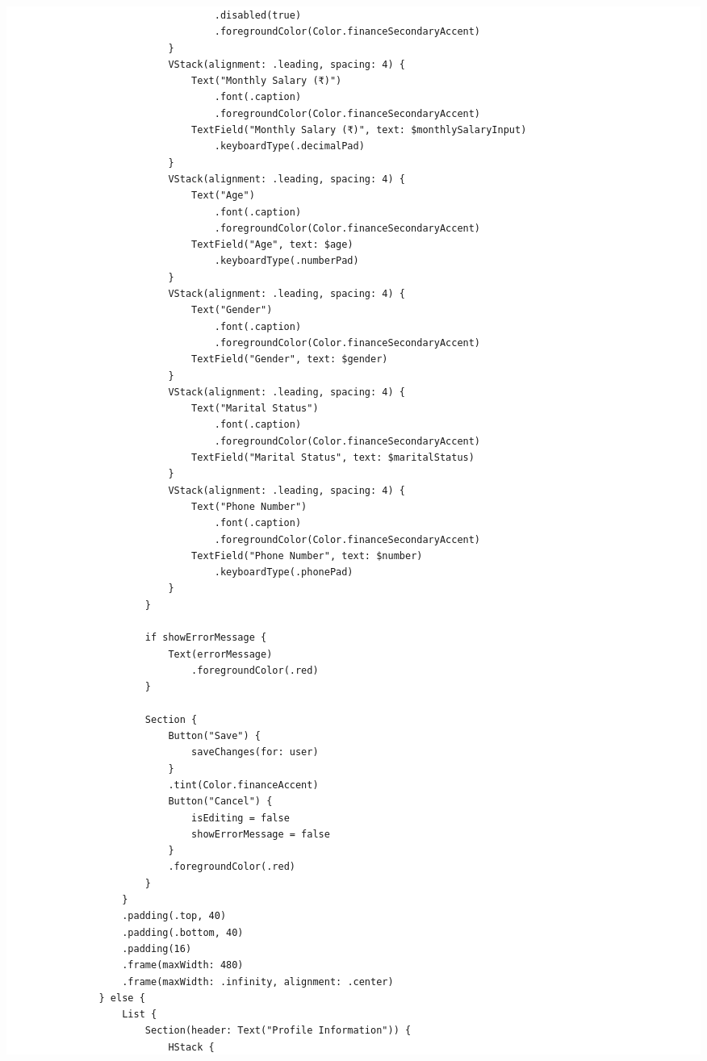                                         .disabled(true)
                                        .foregroundColor(Color.financeSecondaryAccent)
                                }
                                VStack(alignment: .leading, spacing: 4) {
                                    Text("Monthly Salary (₹)")
                                        .font(.caption)
                                        .foregroundColor(Color.financeSecondaryAccent)
                                    TextField("Monthly Salary (₹)", text: $monthlySalaryInput)
                                        .keyboardType(.decimalPad)
                                }
                                VStack(alignment: .leading, spacing: 4) {
                                    Text("Age")
                                        .font(.caption)
                                        .foregroundColor(Color.financeSecondaryAccent)
                                    TextField("Age", text: $age)
                                        .keyboardType(.numberPad)
                                }
                                VStack(alignment: .leading, spacing: 4) {
                                    Text("Gender")
                                        .font(.caption)
                                        .foregroundColor(Color.financeSecondaryAccent)
                                    TextField("Gender", text: $gender)
                                }
                                VStack(alignment: .leading, spacing: 4) {
                                    Text("Marital Status")
                                        .font(.caption)
                                        .foregroundColor(Color.financeSecondaryAccent)
                                    TextField("Marital Status", text: $maritalStatus)
                                }
                                VStack(alignment: .leading, spacing: 4) {
                                    Text("Phone Number")
                                        .font(.caption)
                                        .foregroundColor(Color.financeSecondaryAccent)
                                    TextField("Phone Number", text: $number)
                                        .keyboardType(.phonePad)
                                }
                            }
                            
                            if showErrorMessage {
                                Text(errorMessage)
                                    .foregroundColor(.red)
                            }
                            
                            Section {
                                Button("Save") {
                                    saveChanges(for: user)
                                }
                                .tint(Color.financeAccent)
                                Button("Cancel") {
                                    isEditing = false
                                    showErrorMessage = false
                                }
                                .foregroundColor(.red)
                            }
                        }
                        .padding(.top, 40)
                        .padding(.bottom, 40)
                        .padding(16)
                        .frame(maxWidth: 480)
                        .frame(maxWidth: .infinity, alignment: .center)
                    } else {
                        List {
                            Section(header: Text("Profile Information")) {
                                HStack {